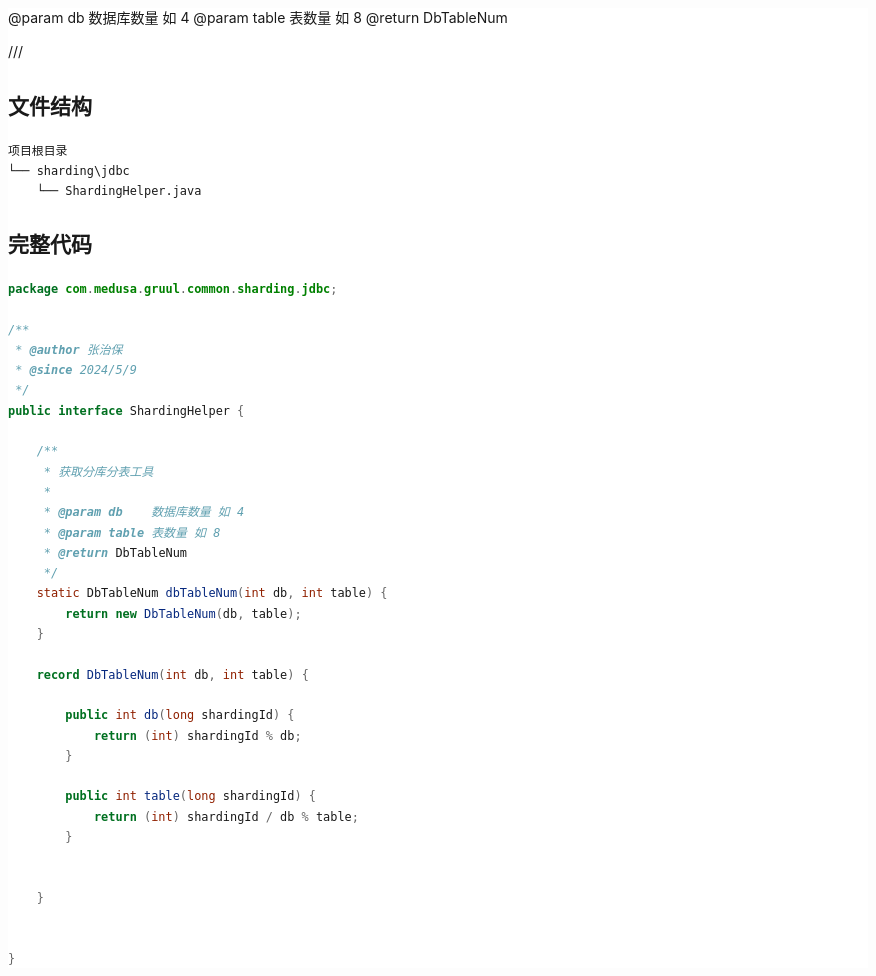 @param db    数据库数量 如 4
@param table 表数量 如 8
@return DbTableNum
     
///


## 文件结构
```
项目根目录
└── sharding\jdbc
    └── ShardingHelper.java
```

## 完整代码
```java
package com.medusa.gruul.common.sharding.jdbc;

/**
 * @author 张治保
 * @since 2024/5/9
 */
public interface ShardingHelper {

    /**
     * 获取分库分表工具
     *
     * @param db    数据库数量 如 4
     * @param table 表数量 如 8
     * @return DbTableNum
     */
    static DbTableNum dbTableNum(int db, int table) {
        return new DbTableNum(db, table);
    }

    record DbTableNum(int db, int table) {

        public int db(long shardingId) {
            return (int) shardingId % db;
        }

        public int table(long shardingId) {
            return (int) shardingId / db % table;
        }


    }


}

```
